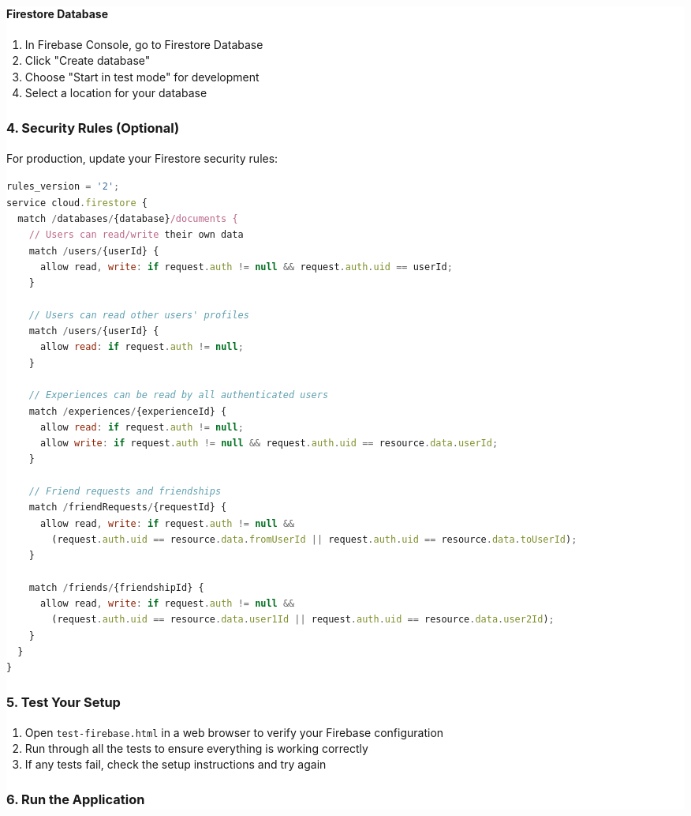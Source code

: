 #### Firestore Database
1. In Firebase Console, go to Firestore Database
2. Click "Create database"
3. Choose "Start in test mode" for development
4. Select a location for your database

### 4. Security Rules (Optional)

For production, update your Firestore security rules:

```javascript
rules_version = '2';
service cloud.firestore {
  match /databases/{database}/documents {
    // Users can read/write their own data
    match /users/{userId} {
      allow read, write: if request.auth != null && request.auth.uid == userId;
    }
    
    // Users can read other users' profiles
    match /users/{userId} {
      allow read: if request.auth != null;
    }
    
    // Experiences can be read by all authenticated users
    match /experiences/{experienceId} {
      allow read: if request.auth != null;
      allow write: if request.auth != null && request.auth.uid == resource.data.userId;
    }
    
    // Friend requests and friendships
    match /friendRequests/{requestId} {
      allow read, write: if request.auth != null && 
        (request.auth.uid == resource.data.fromUserId || request.auth.uid == resource.data.toUserId);
    }
    
    match /friends/{friendshipId} {
      allow read, write: if request.auth != null && 
        (request.auth.uid == resource.data.user1Id || request.auth.uid == resource.data.user2Id);
    }
  }
}
```

### 5. Test Your Setup

1. Open `test-firebase.html` in a web browser to verify your Firebase configuration
2. Run through all the tests to ensure everything is working correctly
3. If any tests fail, check the setup instructions and try again

### 6. Run the Application
